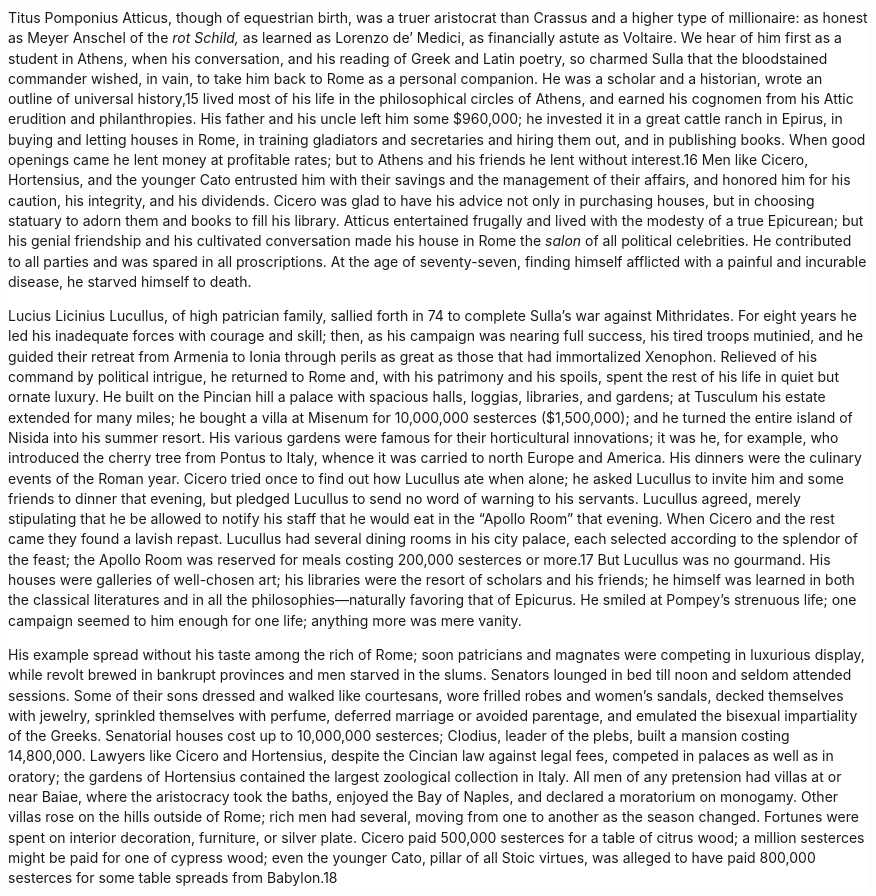 Titus Pomponius Atticus, though of equestrian birth, was a truer aristocrat than Crassus and a higher type of millionaire: as honest as Meyer Anschel of the *rot Schild,* as learned as Lorenzo de’ Medici, as financially astute as Voltaire. We hear of him first as a student in Athens, when his conversation, and his reading of Greek and Latin poetry, so charmed Sulla that the bloodstained commander wished, in vain, to take him back to Rome as a personal companion. He was a scholar and a historian, wrote an outline of universal history,15 lived most of his life in the philosophical circles of Athens, and earned his cognomen from his Attic erudition and philanthropies. His father and his uncle left him some $960,000; he invested it in a great cattle ranch in Epirus, in buying and letting houses in Rome, in training gladiators and secretaries and hiring them out, and in publishing books. When good openings came he lent money at profitable rates; but to Athens and his friends he lent without interest.16 Men like Cicero, Hortensius, and the younger Cato entrusted him with their savings and the management of their affairs, and honored him for his caution, his integrity, and his dividends. Cicero was glad to have his advice not only in purchasing houses, but in choosing statuary to adorn them and books to fill his library. Atticus entertained frugally and lived with the modesty of a true Epicurean; but his genial friendship and his cultivated conversation made his house in Rome the *salon* of all political celebrities. He contributed to all parties and was spared in all proscriptions. At the age of seventy-seven, finding himself afflicted with a painful and incurable disease, he starved himself to death.

Lucius Licinius Lucullus, of high patrician family, sallied forth in 74 to complete Sulla’s war against Mithridates. For eight years he led his inadequate forces with courage and skill; then, as his campaign was nearing full success, his tired troops mutinied, and he guided their retreat from Armenia to Ionia through perils as great as those that had immortalized Xenophon. Relieved of his command by political intrigue, he returned to Rome and, with his patrimony and his spoils, spent the rest of his life in quiet but ornate luxury. He built on the Pincian hill a palace with spacious halls, loggias, libraries, and gardens; at Tusculum his estate extended for many miles; he bought a villa at Misenum for 10,000,000 sesterces \($1,500,000\); and he turned the entire island of Nisida into his summer resort. His various gardens were famous for their horticultural innovations; it was he, for example, who introduced the cherry tree from Pontus to Italy, whence it was carried to north Europe and America. His dinners were the culinary events of the Roman year. Cicero tried once to find out how Lucullus ate when alone; he asked Lucullus to invite him and some friends to dinner that evening, but pledged Lucullus to send no word of warning to his servants. Lucullus agreed, merely stipulating that he be allowed to notify his staff that he would eat in the “Apollo Room” that evening. When Cicero and the rest came they found a lavish repast. Lucullus had several dining rooms in his city palace, each selected according to the splendor of the feast; the Apollo Room was reserved for meals costing 200,000 sesterces or more.17 But Lucullus was no gourmand. His houses were galleries of well-chosen art; his libraries were the resort of scholars and his friends; he himself was learned in both the classical literatures and in all the philosophies—naturally favoring that of Epicurus. He smiled at Pompey’s strenuous life; one campaign seemed to him enough for one life; anything more was mere vanity.

His example spread without his taste among the rich of Rome; soon patricians and magnates were competing in luxurious display, while revolt brewed in bankrupt provinces and men starved in the slums. Senators lounged in bed till noon and seldom attended sessions. Some of their sons dressed and walked like courtesans, wore frilled robes and women’s sandals, decked themselves with jewelry, sprinkled themselves with perfume, deferred marriage or avoided parentage, and emulated the bisexual impartiality of the Greeks. Senatorial houses cost up to 10,000,000 sesterces; Clodius, leader of the plebs, built a mansion costing 14,800,000. Lawyers like Cicero and Hortensius, despite the Cincian law against legal fees, competed in palaces as well as in oratory; the gardens of Hortensius contained the largest zoological collection in Italy. All men of any pretension had villas at or near Baiae, where the aristocracy took the baths, enjoyed the Bay of Naples, and declared a moratorium on monogamy. Other villas rose on the hills outside of Rome; rich men had several, moving from one to another as the season changed. Fortunes were spent on interior decoration, furniture, or silver plate. Cicero paid 500,000 sesterces for a table of citrus wood; a million sesterces might be paid for one of cypress wood; even the younger Cato, pillar of all Stoic virtues, was alleged to have paid 800,000 sesterces for some table spreads from Babylon.18
